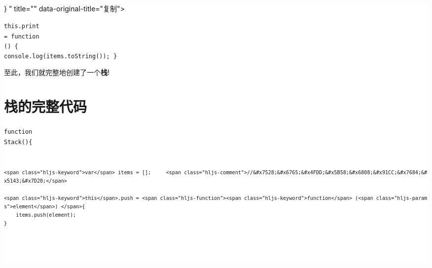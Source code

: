 }
" title="" data-original-title="&#x590D;&#x5236;"></span> <span type="button" class="saveToNote code-tool" data-toggle="tooltip" data-placement="top" title="" data-original-title="&#x653E;&#x8FDB;&#x7B14;&#x8BB0;"></span></div></div><pre class="hljs javascript"><code><span class="hljs-keyword">this</span>.print = <span class="hljs-function"><span class="hljs-keyword">function</span> (<span class="hljs-params"></span>) </span>{
    <span class="hljs-built_in">console</span>.log(items.toString());
}
</code></pre><p>&#x81F3;&#x6B64;&#xFF0C;&#x6211;&#x4EEC;&#x5C31;&#x5B8C;&#x6574;&#x5730;&#x521B;&#x5EFA;&#x4E86;&#x4E00;&#x4E2A;<strong>&#x6808;</strong>!</p><h1 id="articleHeader3">&#x6808;&#x7684;&#x5B8C;&#x6574;&#x4EE3;&#x7801;</h1><div class="widget-codetool" style="display:none"><div class="widget-codetool--inner"><span class="selectCode code-tool" data-toggle="tooltip" data-placement="top" title="" data-original-title="&#x5168;&#x9009;"></span> <span type="button" class="copyCode code-tool" data-toggle="tooltip" data-placement="top" data-clipboard-text="function Stack(){

    var items = [];     //&#x7528;&#x6765;&#x4FDD;&#x5B58;&#x6808;&#x91CC;&#x7684;&#x5143;&#x7D20;

    this.push = function (element) {
        items.push(element);
    }

    this.pop = function () {
        return items.pop();
    }

    this.peek = function () {
        return items[items.length-1];
    }

    this.isEmpty = function () {
        return items.length == 0;
    }

    this.size = function () {
        return items.length;
    }

    this.clear = function () {
        items = [];
    }

    this.print = function () {
        console.log(items.toString());
    }
}
" title="" data-original-title="&#x590D;&#x5236;"></span> <span type="button" class="saveToNote code-tool" data-toggle="tooltip" data-placement="top" title="" data-original-title="&#x653E;&#x8FDB;&#x7B14;&#x8BB0;"></span></div></div><pre class="hljs javascript"><code><span class="hljs-function"><span class="hljs-keyword">function</span> <span class="hljs-title">Stack</span>(<span class="hljs-params"></span>)</span>{

    <span class="hljs-keyword">var</span> items = [];     <span class="hljs-comment">//&#x7528;&#x6765;&#x4FDD;&#x5B58;&#x6808;&#x91CC;&#x7684;&#x5143;&#x7D20;</span>

    <span class="hljs-keyword">this</span>.push = <span class="hljs-function"><span class="hljs-keyword">function</span> (<span class="hljs-params">element</span>) </span>{
        items.push(element);
    }
